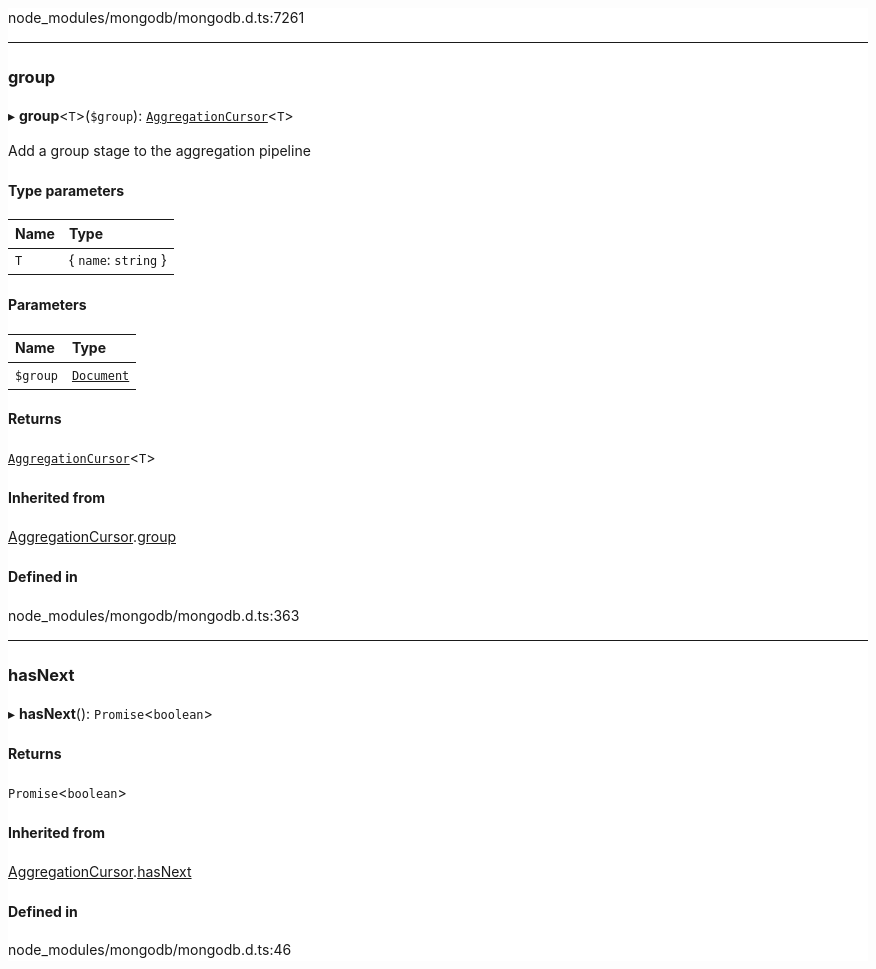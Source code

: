 node_modules/mongodb/mongodb.d.ts:7261

___

### group

▸ **group**\<`T`\>(`$group`): [`AggregationCursor`](internal_._Z__mongo_baseOps_node_modules_mongodb_mongodb_.AggregationCursor.md)\<`T`\>

Add a group stage to the aggregation pipeline

#### Type parameters

| Name | Type |
| :------ | :------ |
| `T` | \{ `name`: `string`  } |

#### Parameters

| Name | Type |
| :------ | :------ |
| `$group` | [`Document`](../interfaces/internal_._Z__mongo_baseOps_node_modules_mongodb_mongodb_.BSON.Document.md) |

#### Returns

[`AggregationCursor`](internal_._Z__mongo_baseOps_node_modules_mongodb_mongodb_.AggregationCursor.md)\<`T`\>

#### Inherited from

[AggregationCursor](internal_._Z__mongo_baseOps_node_modules_mongodb_mongodb_.AggregationCursor.md).[group](internal_._Z__mongo_baseOps_node_modules_mongodb_mongodb_.AggregationCursor.md#group)

#### Defined in

node_modules/mongodb/mongodb.d.ts:363

___

### hasNext

▸ **hasNext**(): `Promise`\<`boolean`\>

#### Returns

`Promise`\<`boolean`\>

#### Inherited from

[AggregationCursor](internal_._Z__mongo_baseOps_node_modules_mongodb_mongodb_.AggregationCursor.md).[hasNext](internal_._Z__mongo_baseOps_node_modules_mongodb_mongodb_.AggregationCursor.md#hasnext)

#### Defined in

node_modules/mongodb/mongodb.d.ts:46
